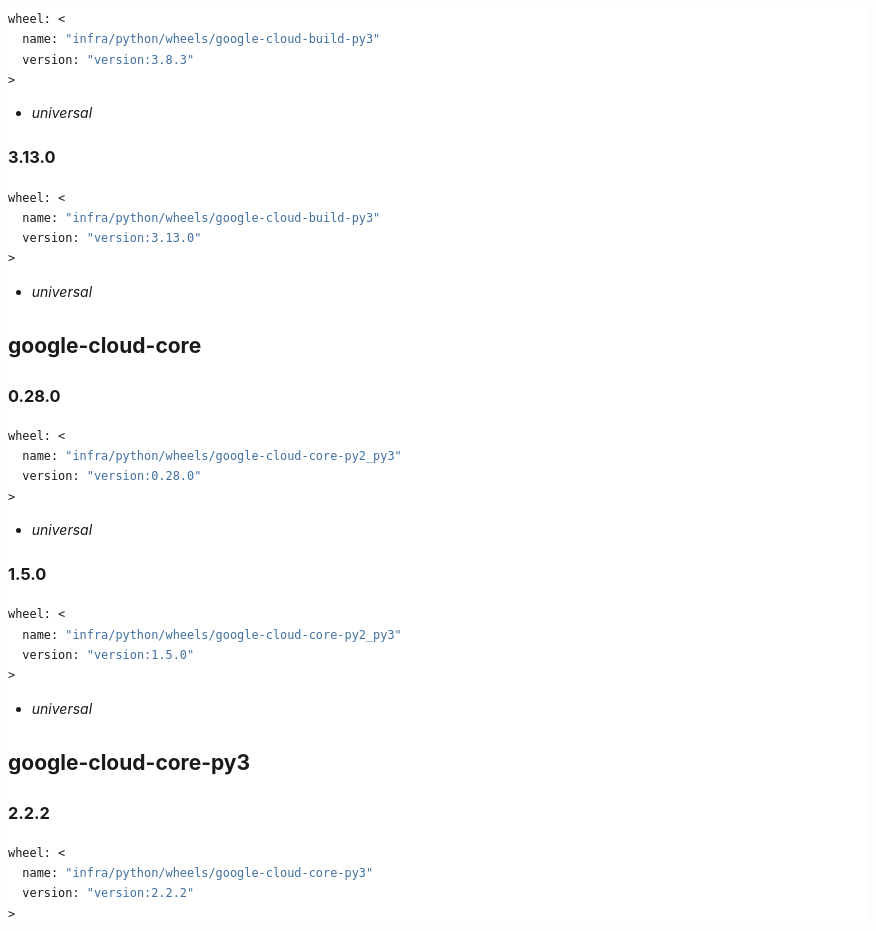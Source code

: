 ```protobuf
wheel: <
  name: "infra/python/wheels/google-cloud-build-py3"
  version: "version:3.8.3"
>
```


* *universal*

### 3.13.0

```protobuf
wheel: <
  name: "infra/python/wheels/google-cloud-build-py3"
  version: "version:3.13.0"
>
```


* *universal*

## **google-cloud-core**

### 0.28.0

```protobuf
wheel: <
  name: "infra/python/wheels/google-cloud-core-py2_py3"
  version: "version:0.28.0"
>
```


* *universal*

### 1.5.0

```protobuf
wheel: <
  name: "infra/python/wheels/google-cloud-core-py2_py3"
  version: "version:1.5.0"
>
```


* *universal*

## **google-cloud-core-py3**

### 2.2.2

```protobuf
wheel: <
  name: "infra/python/wheels/google-cloud-core-py3"
  version: "version:2.2.2"
>
```
